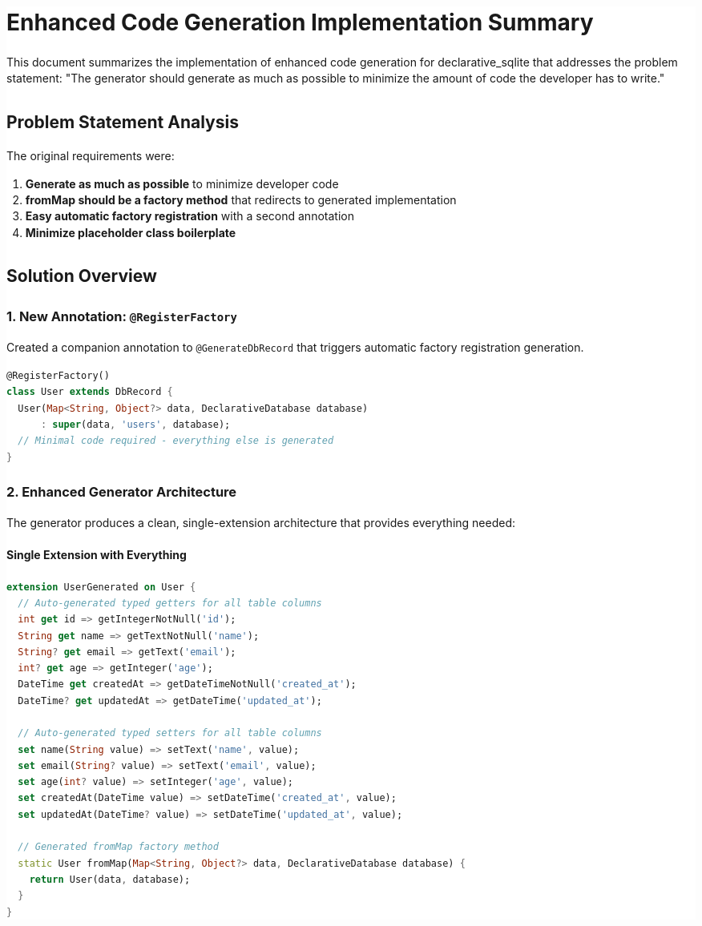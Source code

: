 # Enhanced Code Generation Implementation Summary

This document summarizes the implementation of enhanced code generation for declarative_sqlite that addresses the problem statement: "The generator should generate as much as possible to minimize the amount of code the developer has to write."

## Problem Statement Analysis

The original requirements were:
1. **Generate as much as possible** to minimize developer code
2. **fromMap should be a factory method** that redirects to generated implementation  
3. **Easy automatic factory registration** with a second annotation
4. **Minimize placeholder class boilerplate**

## Solution Overview

### 1. New Annotation: `@RegisterFactory`

Created a companion annotation to `@GenerateDbRecord` that triggers automatic factory registration generation.

```dart
@RegisterFactory()
class User extends DbRecord {
  User(Map<String, Object?> data, DeclarativeDatabase database)
      : super(data, 'users', database);
  // Minimal code required - everything else is generated
}
```

### 2. Enhanced Generator Architecture

The generator produces a clean, single-extension architecture that provides everything needed:

#### Single Extension with Everything
```dart
extension UserGenerated on User {
  // Auto-generated typed getters for all table columns
  int get id => getIntegerNotNull('id');
  String get name => getTextNotNull('name');
  String? get email => getText('email');
  int? get age => getInteger('age');
  DateTime get createdAt => getDateTimeNotNull('created_at');
  DateTime? get updatedAt => getDateTime('updated_at');
  
  // Auto-generated typed setters for all table columns
  set name(String value) => setText('name', value);
  set email(String? value) => setText('email', value);
  set age(int? value) => setInteger('age', value);
  set createdAt(DateTime value) => setDateTime('created_at', value);
  set updatedAt(DateTime? value) => setDateTime('updated_at', value);
  
  // Generated fromMap factory method
  static User fromMap(Map<String, Object?> data, DeclarativeDatabase database) {
    return User(data, database);
  }
}
```
